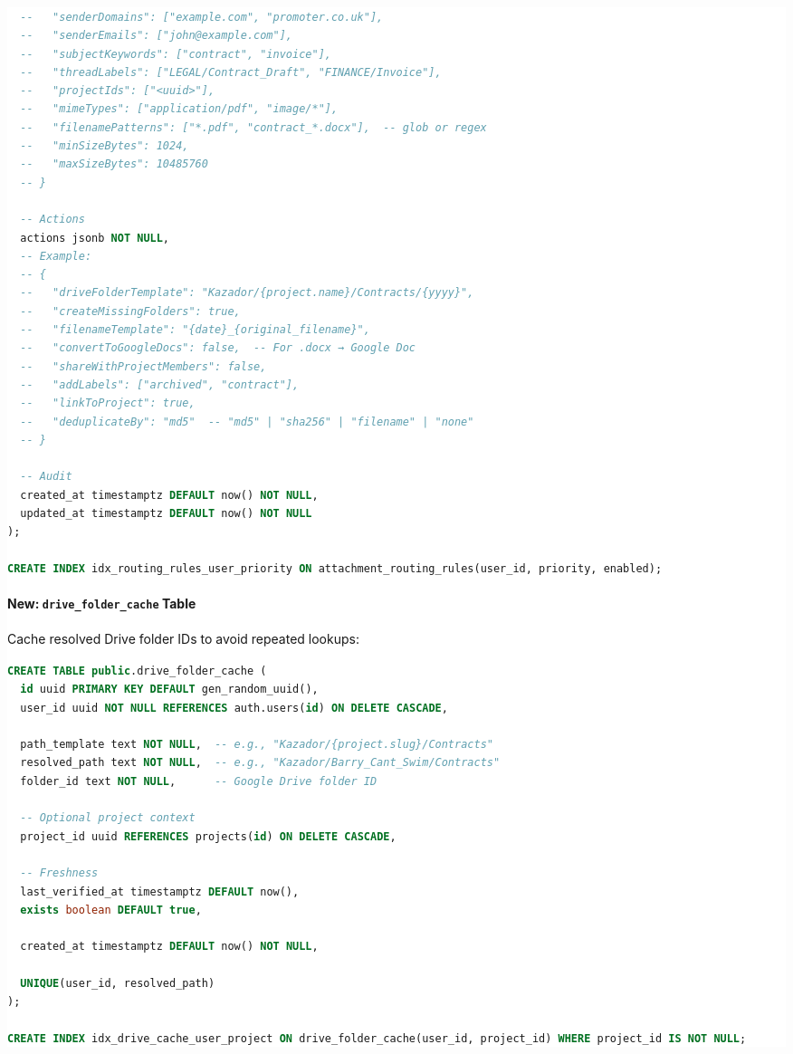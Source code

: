 ```sql
  --   "senderDomains": ["example.com", "promoter.co.uk"],
  --   "senderEmails": ["john@example.com"],
  --   "subjectKeywords": ["contract", "invoice"],
  --   "threadLabels": ["LEGAL/Contract_Draft", "FINANCE/Invoice"],
  --   "projectIds": ["<uuid>"],
  --   "mimeTypes": ["application/pdf", "image/*"],
  --   "filenamePatterns": ["*.pdf", "contract_*.docx"],  -- glob or regex
  --   "minSizeBytes": 1024,
  --   "maxSizeBytes": 10485760
  -- }

  -- Actions
  actions jsonb NOT NULL,
  -- Example:
  -- {
  --   "driveFolderTemplate": "Kazador/{project.name}/Contracts/{yyyy}",
  --   "createMissingFolders": true,
  --   "filenameTemplate": "{date}_{original_filename}",
  --   "convertToGoogleDocs": false,  -- For .docx → Google Doc
  --   "shareWithProjectMembers": false,
  --   "addLabels": ["archived", "contract"],
  --   "linkToProject": true,
  --   "deduplicateBy": "md5"  -- "md5" | "sha256" | "filename" | "none"
  -- }

  -- Audit
  created_at timestamptz DEFAULT now() NOT NULL,
  updated_at timestamptz DEFAULT now() NOT NULL
);

CREATE INDEX idx_routing_rules_user_priority ON attachment_routing_rules(user_id, priority, enabled);
```

#### New: `drive_folder_cache` Table

Cache resolved Drive folder IDs to avoid repeated lookups:

```sql
CREATE TABLE public.drive_folder_cache (
  id uuid PRIMARY KEY DEFAULT gen_random_uuid(),
  user_id uuid NOT NULL REFERENCES auth.users(id) ON DELETE CASCADE,

  path_template text NOT NULL,  -- e.g., "Kazador/{project.slug}/Contracts"
  resolved_path text NOT NULL,  -- e.g., "Kazador/Barry_Cant_Swim/Contracts"
  folder_id text NOT NULL,      -- Google Drive folder ID

  -- Optional project context
  project_id uuid REFERENCES projects(id) ON DELETE CASCADE,

  -- Freshness
  last_verified_at timestamptz DEFAULT now(),
  exists boolean DEFAULT true,

  created_at timestamptz DEFAULT now() NOT NULL,

  UNIQUE(user_id, resolved_path)
);

CREATE INDEX idx_drive_cache_user_project ON drive_folder_cache(user_id, project_id) WHERE project_id IS NOT NULL;
```
